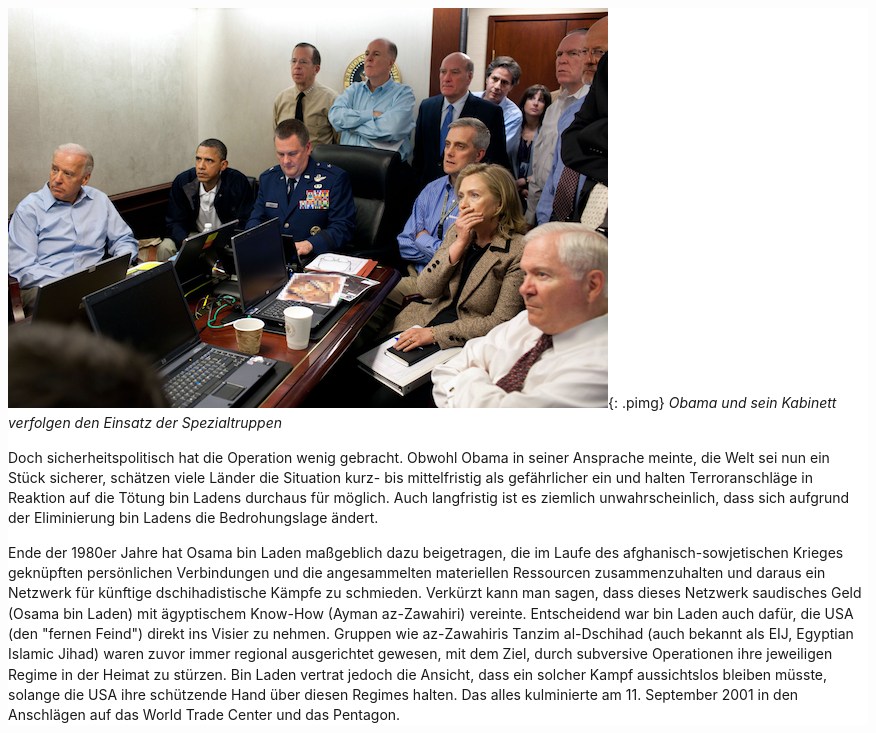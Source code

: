 ![](/assets/obl-death-war-room.png){: .pimg}
*Obama und sein Kabinett verfolgen den Einsatz der Spezialtruppen*

Doch sicherheitspolitisch hat die Operation wenig gebracht. Obwohl Obama in seiner Ansprache meinte, die Welt sei nun ein Stück sicherer, schätzen viele Länder die Situation kurz- bis mittelfristig als gefährlicher ein und halten Terroranschläge in Reaktion auf die Tötung bin Ladens durchaus für möglich. Auch langfristig ist es ziemlich unwahrscheinlich, dass sich aufgrund der Eliminierung bin Ladens die Bedrohungslage ändert.

Ende der 1980er Jahre hat Osama bin Laden maßgeblich dazu beigetragen, die im Laufe des afghanisch-sowjetischen Krieges geknüpften persönlichen Verbindungen und die angesammelten materiellen Ressourcen zusammenzuhalten und daraus ein Netzwerk für künftige dschihadistische Kämpfe zu schmieden. Verkürzt kann man sagen, dass dieses Netzwerk saudisches Geld (Osama bin Laden) mit ägyptischem Know-How (Ayman az-Zawahiri) vereinte. Entscheidend war bin Laden auch dafür, die USA (den "fernen Feind") direkt ins Visier zu nehmen. Gruppen wie az-Zawahiris Tanzim al-Dschihad (auch bekannt als EIJ, Egyptian Islamic Jihad) waren zuvor immer regional ausgerichtet gewesen, mit dem Ziel, durch subversive Operationen ihre jeweiligen Regime in der Heimat zu stürzen. Bin Laden vertrat jedoch die Ansicht, dass ein solcher Kampf aussichtslos bleiben müsste, solange die USA ihre schützende Hand über diesen Regimes halten. Das alles kulminierte am 11. September 2001 in den Anschlägen auf das World Trade Center und das Pentagon.
